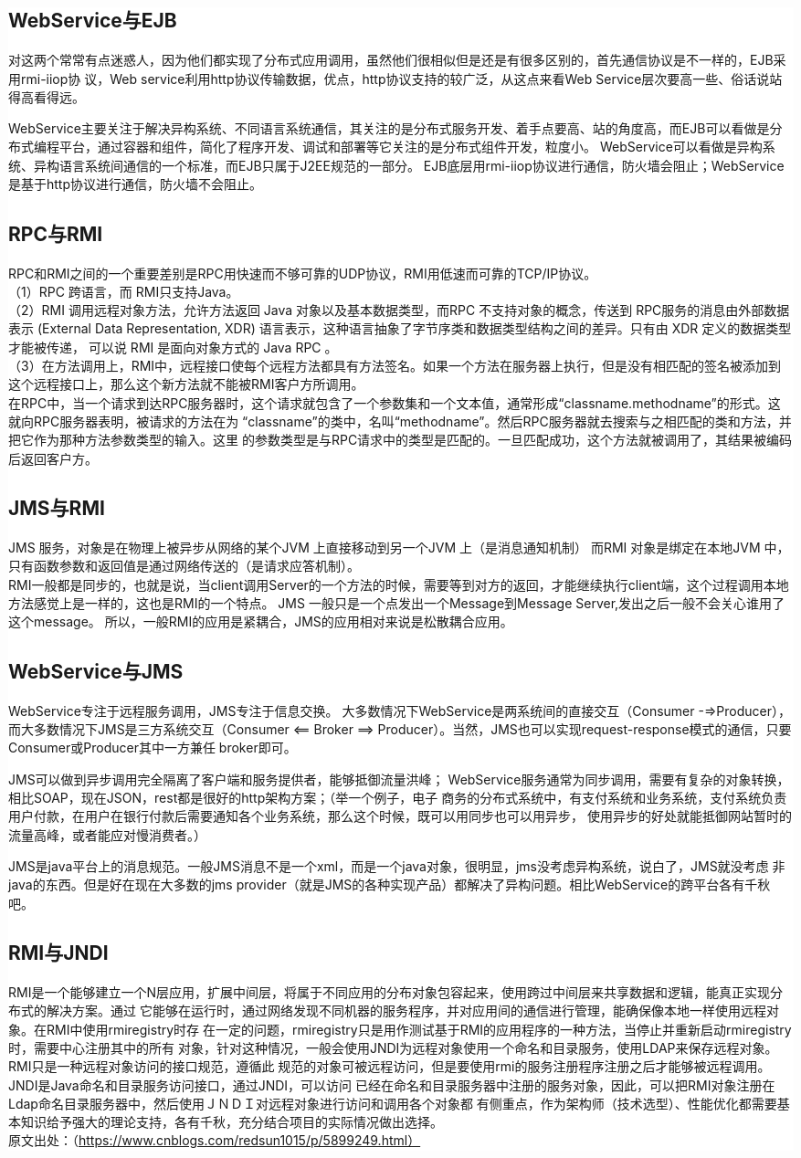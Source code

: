 ## WebService与EJB 
对这两个常常有点迷惑人，因为他们都实现了分布式应用调用，虽然他们很相似但是还是有很多区别的，首先通信协议是不一样的，EJB采用rmi-iiop协 议，Web service利用http协议传输数据，优点，http协议支持的较广泛，从这点来看Web Service层次要高一些、俗话说站得高看得远。

WebService主要关注于解决异构系统、不同语言系统通信，其关注的是分布式服务开发、着手点要高、站的角度高，而EJB可以看做是分布式编程平台，通过容器和组件，简化了程序开发、调试和部署等它关注的是分布式组件开发，粒度小。 
WebService可以看做是异构系统、异构语言系统间通信的一个标准，而EJB只属于J2EE规范的一部分。 
EJB底层用rmi-iiop协议进行通信，防火墙会阻止；WebService是基于http协议进行通信，防火墙不会阻止。

## RPC与RMI

RPC和RMI之间的一个重要差别是RPC用快速而不够可靠的UDP协议，RMI用低速而可靠的TCP/IP协议。  
（1）RPC 跨语言，而 RMI只支持Java。   
（2）RMI 调用远程对象方法，允许方法返回 Java 对象以及基本数据类型，而RPC 不支持对象的概念，传送到 RPC服务的消息由外部数据表示 (External Data Representation, XDR) 语言表示，这种语言抽象了字节序类和数据类型结构之间的差异。只有由 XDR 定义的数据类型才能被传递， 可以说 RMI 是面向对象方式的 Java RPC 。   
（3）在方法调用上，RMI中，远程接口使每个远程方法都具有方法签名。如果一个方法在服务器上执行，但是没有相匹配的签名被添加到这个远程接口上，那么这个新方法就不能被RMI客户方所调用。   
在RPC中，当一个请求到达RPC服务器时，这个请求就包含了一个参数集和一个文本值，通常形成“classname.methodname”的形式。这 就向RPC服务器表明，被请求的方法在为 “classname”的类中，名叫“methodname”。然后RPC服务器就去搜索与之相匹配的类和方法，并把它作为那种方法参数类型的输入。这里 的参数类型是与RPC请求中的类型是匹配的。一旦匹配成功，这个方法就被调用了，其结果被编码后返回客户方。

## JMS与RMI 
JMS 服务，对象是在物理上被异步从网络的某个JVM 上直接移动到另一个JVM 上（是消息通知机制） 
而RMI 对象是绑定在本地JVM 中，只有函数参数和返回值是通过网络传送的（是请求应答机制）。  
RMI一般都是同步的，也就是说，当client调用Server的一个方法的时候，需要等到对方的返回，才能继续执行client端，这个过程调用本地方法感觉上是一样的，这也是RMI的一个特点。 
JMS 一般只是一个点发出一个Message到Message Server,发出之后一般不会关心谁用了这个message。 
所以，一般RMI的应用是紧耦合，JMS的应用相对来说是松散耦合应用。

## WebService与JMS 
WebService专注于远程服务调用，JMS专注于信息交换。 
大多数情况下WebService是两系统间的直接交互（Consumer -=>Producer），而大多数情况下JMS是三方系统交互（Consumer <== Broker ==> Producer）。当然，JMS也可以实现request-response模式的通信，只要Consumer或Producer其中一方兼任 broker即可。

JMS可以做到异步调用完全隔离了客户端和服务提供者，能够抵御流量洪峰； WebService服务通常为同步调用，需要有复杂的对象转换，相比SOAP，现在JSON，rest都是很好的http架构方案；（举一个例子，电子 商务的分布式系统中，有支付系统和业务系统，支付系统负责用户付款，在用户在银行付款后需要通知各个业务系统，那么这个时候，既可以用同步也可以用异步， 使用异步的好处就能抵御网站暂时的流量高峰，或者能应对慢消费者。）

JMS是java平台上的消息规范。一般JMS消息不是一个xml，而是一个java对象，很明显，jms没考虑异构系统，说白了，JMS就没考虑 非java的东西。但是好在现在大多数的jms provider（就是JMS的各种实现产品）都解决了异构问题。相比WebService的跨平台各有千秋吧。

## RMI与JNDI 
RMI是一个能够建立一个N层应用，扩展中间层，将属于不同应用的分布对象包容起来，使用跨过中间层来共享数据和逻辑，能真正实现分布式的解决方案。通过 它能够在运行时，通过网络发现不同机器的服务程序，并对应用间的通信进行管理，能确保像本地一样使用远程对象。在RMI中使用rmiregistry时存 在一定的问题，rmiregistry只是用作测试基于RMI的应用程序的一种方法，当停止并重新启动rmiregistry时，需要中心注册其中的所有 对象，针对这种情况，一般会使用JNDI为远程对象使用一个命名和目录服务，使用LDAP来保存远程对象。RMI只是一种远程对象访问的接口规范，遵循此 规范的对象可被远程访问，但是要使用rmi的服务注册程序注册之后才能够被远程调用。JNDI是Java命名和目录服务访问接口，通过JNDI，可以访问 已经在命名和目录服务器中注册的服务对象，因此，可以把RMI对象注册在Ldap命名目录服务器中，然后使用ＪＮＤＩ对远程对象进行访问和调用各个对象都 有侧重点，作为架构师（技术选型）、性能优化都需要基本知识给予强大的理论支持，各有千秋，充分结合项目的实际情况做出选择。  
原文出处：（https://www.cnblogs.com/redsun1015/p/5899249.html）